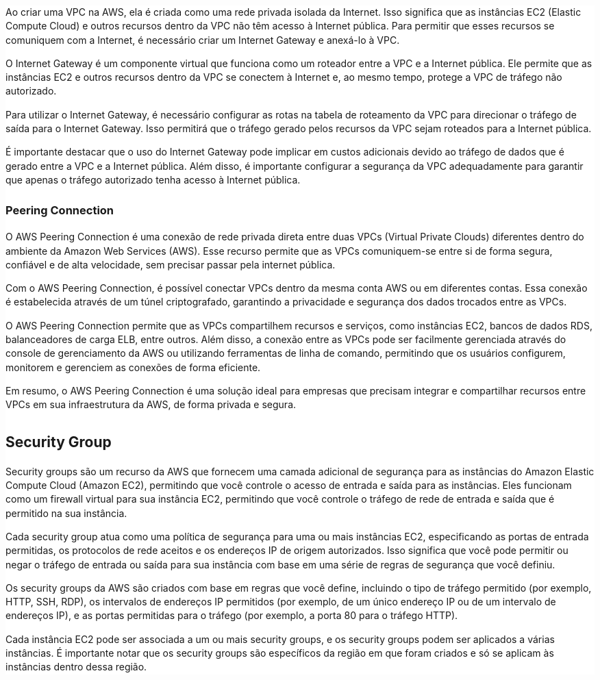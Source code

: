 Ao criar uma VPC na AWS, ela é criada como uma rede privada isolada da Internet. Isso significa que as instâncias EC2 (Elastic Compute Cloud) e outros recursos dentro da VPC não têm acesso à Internet pública. Para permitir que esses recursos se comuniquem com a Internet, é necessário criar um Internet Gateway e anexá-lo à VPC.

O Internet Gateway é um componente virtual que funciona como um roteador entre a VPC e a Internet pública. Ele permite que as instâncias EC2 e outros recursos dentro da VPC se conectem à Internet e, ao mesmo tempo, protege a VPC de tráfego não autorizado.

Para utilizar o Internet Gateway, é necessário configurar as rotas na tabela de roteamento da VPC para direcionar o tráfego de saída para o Internet Gateway. Isso permitirá que o tráfego gerado pelos recursos da VPC sejam roteados para a Internet pública.

É importante destacar que o uso do Internet Gateway pode implicar em custos adicionais devido ao tráfego de dados que é gerado entre a VPC e a Internet pública. Além disso, é importante configurar a segurança da VPC adequadamente para garantir que apenas o tráfego autorizado tenha acesso à Internet pública.

### Peering Connection
O AWS Peering Connection é uma conexão de rede privada direta entre duas VPCs (Virtual Private Clouds) diferentes dentro do ambiente da Amazon Web Services (AWS). Esse recurso permite que as VPCs comuniquem-se entre si de forma segura, confiável e de alta velocidade, sem precisar passar pela internet pública.

Com o AWS Peering Connection, é possível conectar VPCs dentro da mesma conta AWS ou em diferentes contas. Essa conexão é estabelecida através de um túnel criptografado, garantindo a privacidade e segurança dos dados trocados entre as VPCs.

O AWS Peering Connection permite que as VPCs compartilhem recursos e serviços, como instâncias EC2, bancos de dados RDS, balanceadores de carga ELB, entre outros. Além disso, a conexão entre as VPCs pode ser facilmente gerenciada através do console de gerenciamento da AWS ou utilizando ferramentas de linha de comando, permitindo que os usuários configurem, monitorem e gerenciem as conexões de forma eficiente.

Em resumo, o AWS Peering Connection é uma solução ideal para empresas que precisam integrar e compartilhar recursos entre VPCs em sua infraestrutura da AWS, de forma privada e segura.

## Security Group
Security groups são um recurso da AWS que fornecem uma camada adicional de segurança para as instâncias do Amazon Elastic Compute Cloud (Amazon EC2), permitindo que você controle o acesso de entrada e saída para as instâncias. Eles funcionam como um firewall virtual para sua instância EC2, permitindo que você controle o tráfego de rede de entrada e saída que é permitido na sua instância.

Cada security group atua como uma política de segurança para uma ou mais instâncias EC2, especificando as portas de entrada permitidas, os protocolos de rede aceitos e os endereços IP de origem autorizados. Isso significa que você pode permitir ou negar o tráfego de entrada ou saída para sua instância com base em uma série de regras de segurança que você definiu.

Os security groups da AWS são criados com base em regras que você define, incluindo o tipo de tráfego permitido (por exemplo, HTTP, SSH, RDP), os intervalos de endereços IP permitidos (por exemplo, de um único endereço IP ou de um intervalo de endereços IP), e as portas permitidas para o tráfego (por exemplo, a porta 80 para o tráfego HTTP).

Cada instância EC2 pode ser associada a um ou mais security groups, e os security groups podem ser aplicados a várias instâncias. É importante notar que os security groups são específicos da região em que foram criados e só se aplicam às instâncias dentro dessa região.
